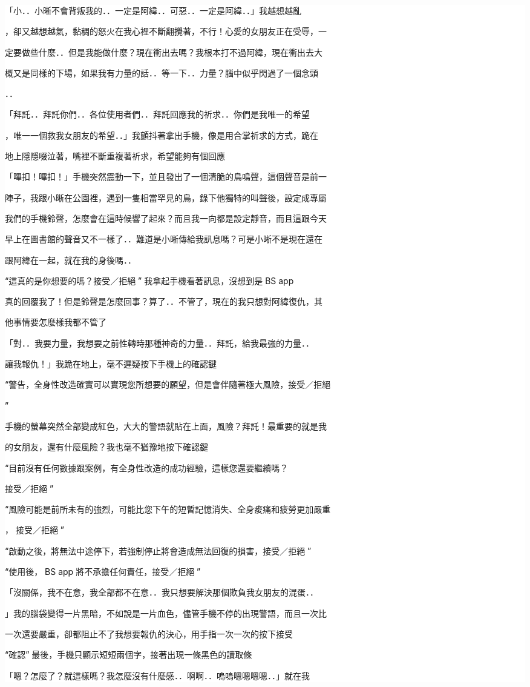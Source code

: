 「小．．小晰不會背叛我的．．一定是阿緯．．可惡．．一定是阿緯．．」我越想越亂

，卻又越想越氣，黏稠的怒火在我心裡不斷翻攪著，不行！心愛的女朋友正在受辱，一

定要做些什麼．．但是我能做什麼？現在衝出去嗎？我根本打不過阿緯，現在衝出去大

概又是同樣的下場，如果我有力量的話．．等一下．．力量？腦中似乎閃過了一個念頭

．．

「拜託．．拜託你們．．各位使用者們．．拜託回應我的祈求．．你們是我唯一的希望

，唯一一個救我女朋友的希望．．」我顫抖著拿出手機，像是用合掌祈求的方式，跪在

地上隱隱啜泣著，嘴裡不斷重複著祈求，希望能夠有個回應

「嗶扣！嗶扣！」手機突然震動一下，並且發出了一個清脆的鳥鳴聲，這個聲音是前一

陣子，我跟小晰在公園裡，遇到一隻相當罕見的鳥，錄下他獨特的叫聲後，設定成專屬

我們的手機鈴聲，怎麼會在這時候響了起來？而且我一向都是設定靜音，而且這跟今天

早上在圖書館的聲音又不一樣了．．難道是小晰傳給我訊息嗎？可是小晰不是現在還在

跟阿緯在一起，就在我的身後嗎．．

“這真的是你想要的嗎？接受／拒絕 ” 我拿起手機看著訊息，沒想到是 BS app

真的回覆我了！但是鈴聲是怎麼回事？算了．．不管了，現在的我只想對阿緯復仇，其

他事情要怎麼樣我都不管了

「對．．我要力量，我想要之前性轉時那種神奇的力量．．拜託，給我最強的力量．．

讓我報仇！」我跪在地上，毫不遲疑按下手機上的確認鍵

“警告，全身性改造確實可以實現您所想要的願望，但是會伴隨著極大風險，接受／拒絕

”

手機的螢幕突然全部變成紅色，大大的警語就貼在上面，風險？拜託！最重要的就是我

的女朋友，還有什麼風險？我也毫不猶豫地按下確認鍵

“目前沒有任何數據跟案例，有全身性改造的成功經驗，這樣您還要繼續嗎？

接受／拒絕 ”

“風險可能是前所未有的強烈，可能比您下午的短暫記憶消失、全身痠痛和疲勞更加嚴重

， 接受／拒絕 ”

“啟動之後，將無法中途停下，若強制停止將會造成無法回復的損害，接受／拒絕 ”

“使用後， BS app 將不承擔任何責任，接受／拒絕 ”

「沒關係，我不在意，我全部都不在意．．我只想要解決那個欺負我女朋友的混蛋．．

」我的腦袋變得一片黑暗，不如說是一片血色，儘管手機不停的出現警語，而且一次比

一次還要嚴重，卻都阻止不了我想要報仇的決心，用手指一次一次的按下接受

“確認” 最後，手機只顯示短短兩個字，接著出現一條黑色的讀取條

「嗯？怎麼了？就這樣嗎？我怎麼沒有什麼感．．啊啊．．嗚嗚嗯嗯嗯嗯．．」就在我
